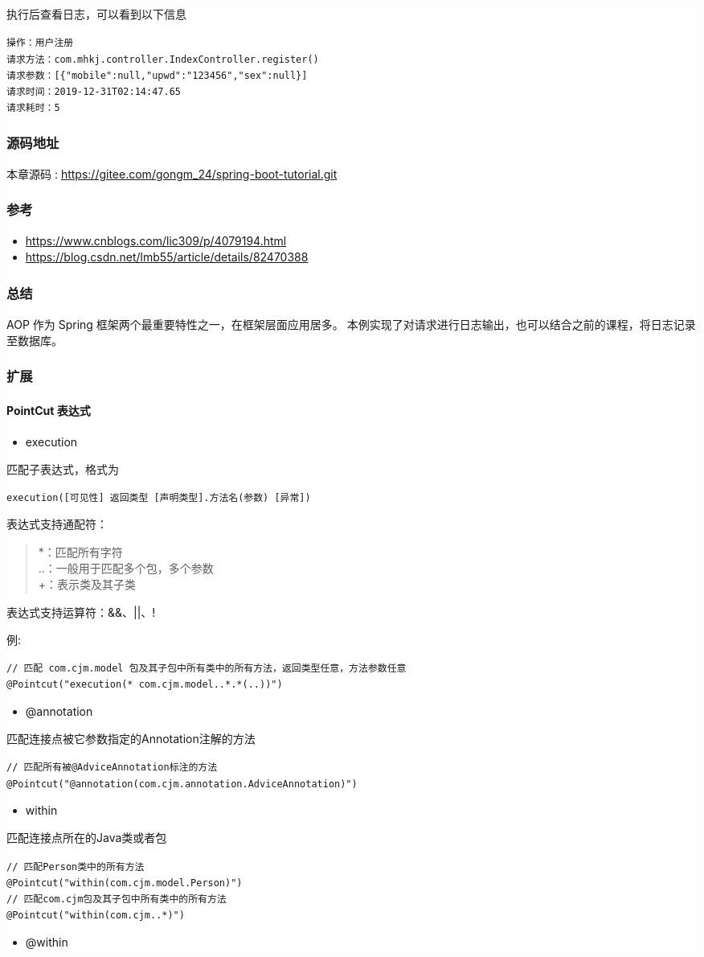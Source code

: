 执行后查看日志，可以看到以下信息
```
操作：用户注册
请求方法：com.mhkj.controller.IndexController.register()
请求参数：[{"mobile":null,"upwd":"123456","sex":null}]
请求时间：2019-12-31T02:14:47.65
请求耗时：5
```

### 源码地址

本章源码 : <https://gitee.com/gongm_24/spring-boot-tutorial.git>

### 参考
 - <https://www.cnblogs.com/lic309/p/4079194.html>
 - <https://blog.csdn.net/lmb55/article/details/82470388>

### 总结

AOP 作为 Spring 框架两个最重要特性之一，在框架层面应用居多。
本例实现了对请求进行日志输出，也可以结合之前的课程，将日志记录至数据库。

### 扩展

#### <span id="ext">PointCut 表达式</span>
 - execution
 
匹配子表达式，格式为
```
execution([可见性] 返回类型 [声明类型].方法名(参数) [异常])
```
表达式支持通配符：
> *：匹配所有字符<br>
> ..：一般用于匹配多个包，多个参数<br>
> +：表示类及其子类

表达式支持运算符：&&、||、!

例:
```
// 匹配 com.cjm.model 包及其子包中所有类中的所有方法，返回类型任意，方法参数任意
@Pointcut("execution(* com.cjm.model..*.*(..))")
```
 - @annotation
 
匹配连接点被它参数指定的Annotation注解的方法
```
// 匹配所有被@AdviceAnnotation标注的方法
@Pointcut("@annotation(com.cjm.annotation.AdviceAnnotation)")
```
 - within
 
匹配连接点所在的Java类或者包
```
// 匹配Person类中的所有方法
@Pointcut("within(com.cjm.model.Person)")
// 匹配com.cjm包及其子包中所有类中的所有方法
@Pointcut("within(com.cjm..*)")
```
 - @within
 